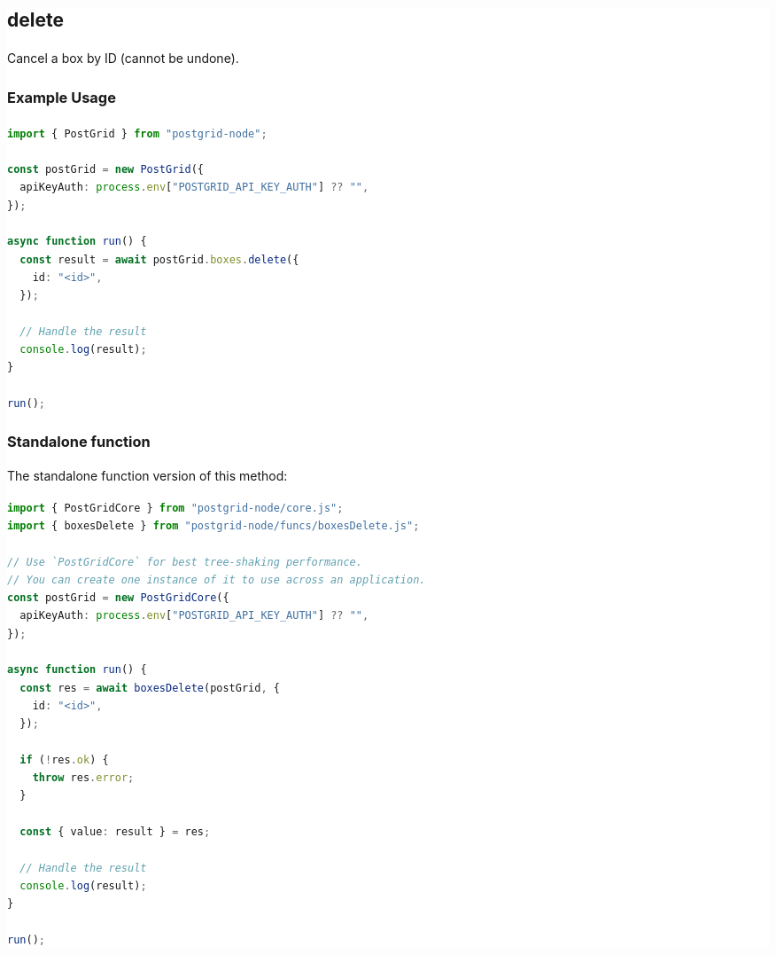 ## delete

Cancel a box by ID (cannot be undone).

### Example Usage

```typescript
import { PostGrid } from "postgrid-node";

const postGrid = new PostGrid({
  apiKeyAuth: process.env["POSTGRID_API_KEY_AUTH"] ?? "",
});

async function run() {
  const result = await postGrid.boxes.delete({
    id: "<id>",
  });

  // Handle the result
  console.log(result);
}

run();
```

### Standalone function

The standalone function version of this method:

```typescript
import { PostGridCore } from "postgrid-node/core.js";
import { boxesDelete } from "postgrid-node/funcs/boxesDelete.js";

// Use `PostGridCore` for best tree-shaking performance.
// You can create one instance of it to use across an application.
const postGrid = new PostGridCore({
  apiKeyAuth: process.env["POSTGRID_API_KEY_AUTH"] ?? "",
});

async function run() {
  const res = await boxesDelete(postGrid, {
    id: "<id>",
  });

  if (!res.ok) {
    throw res.error;
  }

  const { value: result } = res;

  // Handle the result
  console.log(result);
}

run();
```
